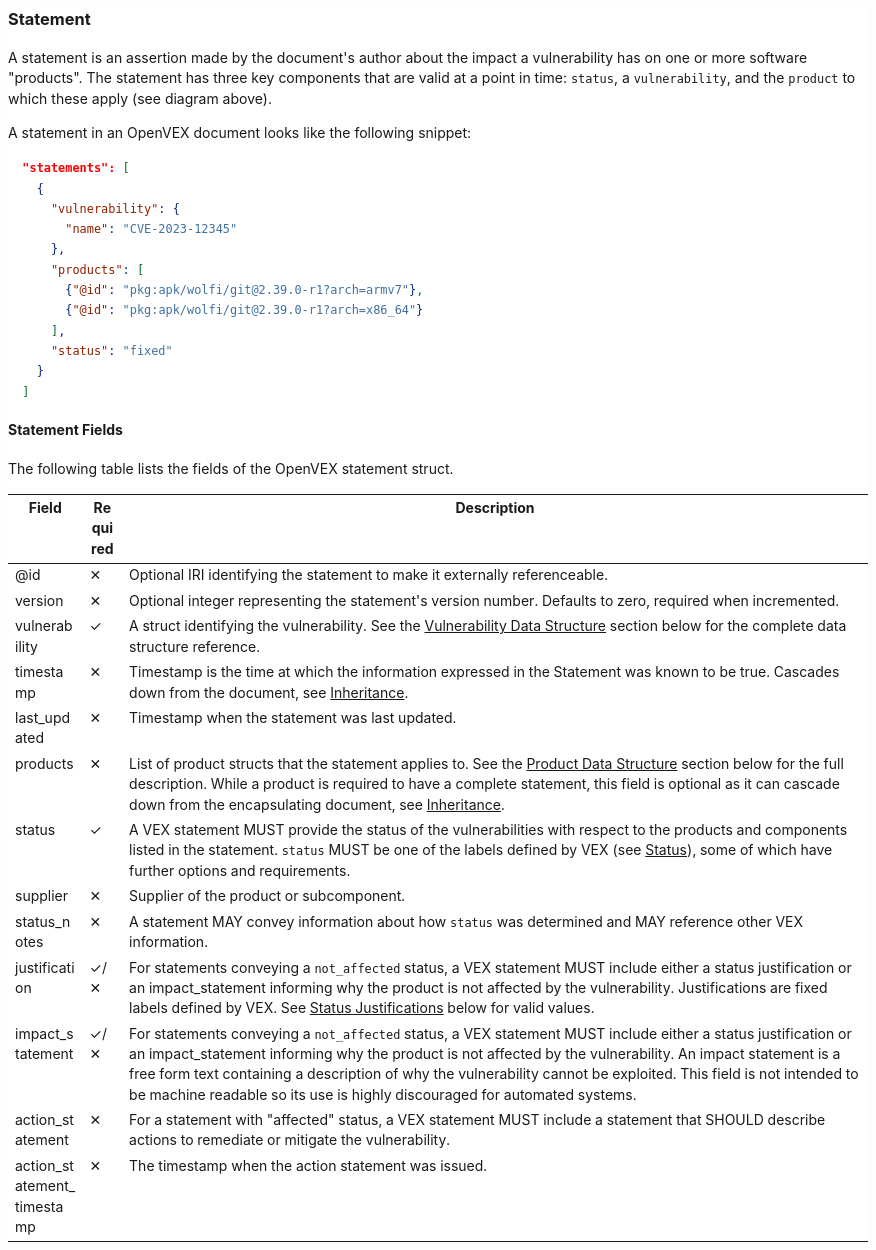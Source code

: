 ### Statement

A statement is an assertion made by the document's author about the impact
a vulnerability has on one or more software "products". The statement has
three key components that are valid at a point in time: `status`, a `vulnerability`,
and the `product` to which these apply (see diagram above).

A statement in an OpenVEX document looks like the following snippet:

```json
  "statements": [
    {
      "vulnerability": {
        "name": "CVE-2023-12345"
      },
      "products": [
        {"@id": "pkg:apk/wolfi/git@2.39.0-r1?arch=armv7"},
        {"@id": "pkg:apk/wolfi/git@2.39.0-r1?arch=x86_64"}
      ],
      "status": "fixed"
    }
  ]
```

#### Statement Fields

The following table lists the fields of the OpenVEX statement struct.

| Field | Required | Description |
| --- | --- | --- |
| @id | ✕ | Optional IRI identifying the statement to make it externally referenceable. |
| version | ✕ | Optional integer representing the statement's version number. Defaults to zero, required when incremented. |
| vulnerability | ✓ | A struct identifying the vulnerability. See the [Vulnerability Data Structure](#vulnerability-data-structure) section below for the complete data structure reference. |
| timestamp | ✕ | Timestamp is the time at which the information expressed in the Statement was known to be true. Cascades down from the document, see [Inheritance](#inheritance-flow). |
| last_updated | ✕ | Timestamp when the statement was last updated. |
| products | ✕ | List of product structs that the statement applies to. See the [Product Data Structure](#product-data-structure) section below for the full description. While a product is required to have a complete statement, this field is optional as it can cascade down from the encapsulating document, see [Inheritance](#inheritance-flow). |
| status | ✓ | A VEX statement MUST provide the status of the vulnerabilities with respect to the products and components listed in the statement. `status` MUST be one of the labels defined by VEX (see [Status](#status-labels)), some of which have further options and requirements. |
| supplier | ✕ | Supplier of the product or subcomponent. |
| status_notes | ✕ | A statement MAY convey information about how `status` was determined and MAY reference other VEX information. |
| justification | ✓/✕ | For statements conveying a `not_affected` status, a VEX statement MUST include either a status justification or an impact_statement informing why the product is not affected by the vulnerability. Justifications are fixed labels defined by VEX. See [Status Justifications](#status-justifications) below for valid values. |
| impact_statement | ✓/✕ | For statements conveying a `not_affected` status, a VEX statement MUST include either a status justification or an impact_statement informing why the product is not affected by the vulnerability. An impact statement is a free form text containing a description of why the vulnerability cannot be exploited. This field is not intended to be machine readable so its use is highly discouraged for automated systems. |
| action_statement | ✕ | For a statement with "affected" status, a VEX statement MUST include a statement that SHOULD describe actions to remediate or mitigate the vulnerability. |
| action_statement_timestamp | ✕ | The timestamp when the action statement was issued. |
